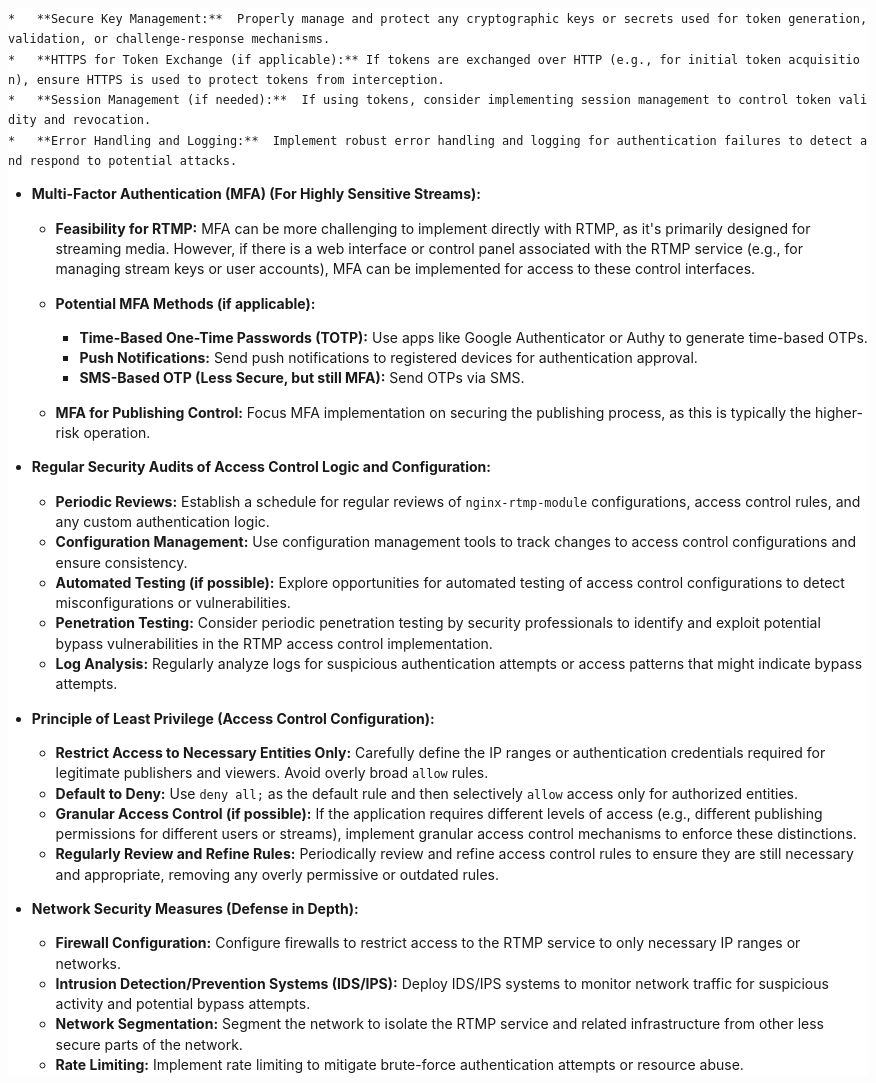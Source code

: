     *   **Secure Key Management:**  Properly manage and protect any cryptographic keys or secrets used for token generation, validation, or challenge-response mechanisms.
    *   **HTTPS for Token Exchange (if applicable):** If tokens are exchanged over HTTP (e.g., for initial token acquisition), ensure HTTPS is used to protect tokens from interception.
    *   **Session Management (if needed):**  If using tokens, consider implementing session management to control token validity and revocation.
    *   **Error Handling and Logging:**  Implement robust error handling and logging for authentication failures to detect and respond to potential attacks.

*   **Multi-Factor Authentication (MFA) (For Highly Sensitive Streams):**

    *   **Feasibility for RTMP:**  MFA can be more challenging to implement directly with RTMP, as it's primarily designed for streaming media. However, if there is a web interface or control panel associated with the RTMP service (e.g., for managing stream keys or user accounts), MFA can be implemented for access to these control interfaces.
    *   **Potential MFA Methods (if applicable):**
        *   **Time-Based One-Time Passwords (TOTP):**  Use apps like Google Authenticator or Authy to generate time-based OTPs.
        *   **Push Notifications:**  Send push notifications to registered devices for authentication approval.
        *   **SMS-Based OTP (Less Secure, but still MFA):**  Send OTPs via SMS.

    *   **MFA for Publishing Control:**  Focus MFA implementation on securing the publishing process, as this is typically the higher-risk operation.

*   **Regular Security Audits of Access Control Logic and Configuration:**

    *   **Periodic Reviews:**  Establish a schedule for regular reviews of `nginx-rtmp-module` configurations, access control rules, and any custom authentication logic.
    *   **Configuration Management:**  Use configuration management tools to track changes to access control configurations and ensure consistency.
    *   **Automated Testing (if possible):**  Explore opportunities for automated testing of access control configurations to detect misconfigurations or vulnerabilities.
    *   **Penetration Testing:**  Consider periodic penetration testing by security professionals to identify and exploit potential bypass vulnerabilities in the RTMP access control implementation.
    *   **Log Analysis:**  Regularly analyze logs for suspicious authentication attempts or access patterns that might indicate bypass attempts.

*   **Principle of Least Privilege (Access Control Configuration):**

    *   **Restrict Access to Necessary Entities Only:**  Carefully define the IP ranges or authentication credentials required for legitimate publishers and viewers. Avoid overly broad `allow` rules.
    *   **Default to Deny:**  Use `deny all;` as the default rule and then selectively `allow` access only for authorized entities.
    *   **Granular Access Control (if possible):**  If the application requires different levels of access (e.g., different publishing permissions for different users or streams), implement granular access control mechanisms to enforce these distinctions.
    *   **Regularly Review and Refine Rules:**  Periodically review and refine access control rules to ensure they are still necessary and appropriate, removing any overly permissive or outdated rules.

*   **Network Security Measures (Defense in Depth):**

    *   **Firewall Configuration:**  Configure firewalls to restrict access to the RTMP service to only necessary IP ranges or networks.
    *   **Intrusion Detection/Prevention Systems (IDS/IPS):**  Deploy IDS/IPS systems to monitor network traffic for suspicious activity and potential bypass attempts.
    *   **Network Segmentation:**  Segment the network to isolate the RTMP service and related infrastructure from other less secure parts of the network.
    *   **Rate Limiting:**  Implement rate limiting to mitigate brute-force authentication attempts or resource abuse.
